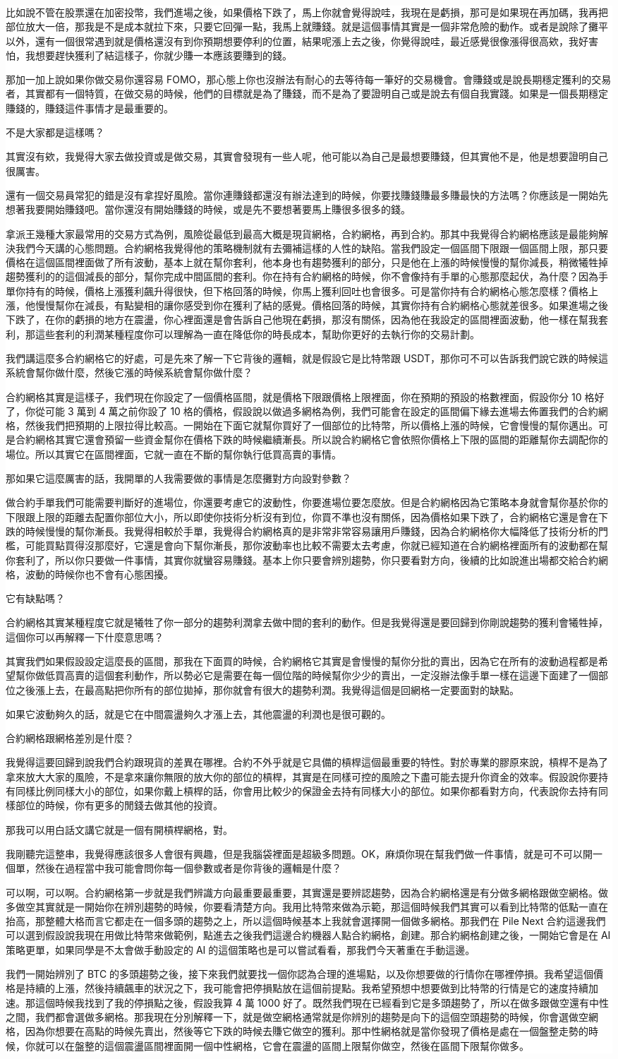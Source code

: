 比如說不管在股票還在加密投幣，我們進場之後，如果價格下跌了，馬上你就會覺得說哇，我現在是虧損，那可是如果現在再加碼，我再把部位放大一倍，那我是不是成本就拉下來，只要它回彈一點，我馬上就賺錢。就是這個事情其實是一個非常危險的動作。或者是說除了攤平以外，還有一個很常遇到就是價格還沒有到你預期想要停利的位置，結果呢漲上去之後，你覺得說哇，最近感覺很像漲得很高欸，我好害怕，我想要趕快獲利了結這樣子，你就少賺一本應該要賺到的錢。

那加一加上說如果你做交易你還容易 FOMO，那心態上你也沒辦法有耐心的去等待每一筆好的交易機會。會賺錢或是說長期穩定獲利的交易者，其實都有一個特質，在做交易的時候，他們的目標就是為了賺錢，而不是為了要證明自己或是說去有個自我實踐。如果是一個長期穩定賺錢的，賺錢這件事情才是最重要的。

不是大家都是這樣嗎？

其實沒有欸，我覺得大家去做投資或是做交易，其實會發現有一些人呢，他可能以為自己是最想要賺錢，但其實他不是，他是想要證明自己很厲害。

還有一個交易員常犯的錯是沒有拿捏好風險。當你連賺錢都還沒有辦法達到的時候，你要找賺錢賺最多賺最快的方法嗎？你應該是一開始先想著我要開始賺錢吧。當你還沒有開始賺錢的時候，或是先不要想著要馬上賺很多很多的錢。

拿派王幾種大家最常用的交易方式為例，風險從最低到最高大概是現貨網格，合約網格，再到合約。那其中我覺得合約網格應該是最能夠解決我們今天講的心態問題。合約網格我覺得他的策略機制就有去彌補這樣的人性的缺陷。當我們設定一個區間下限跟一個區間上限，那只要價格在這個區間裡面做了所有波動，基本上就在幫你套利，他本身也有趨勢獲利的部分，只是他在上漲的時候慢慢的幫你減長，稍微犧牲掉趨勢獲利的的這個減長的部分，幫你完成中間區間的套利。你在持有合約網格的時候，你不會像持有手單的心態那麼起伏，為什麼？因為手單你持有的時候，價格上漲獲利飆升得很快，但下格回落的時候，你馬上獲利回吐也會很多。可是當你持有合約網格心態怎麼樣？價格上漲，他慢慢幫你在減長，有點變相的讓你感受到你在獲利了結的感覺。價格回落的時候，其實你持有合約網格心態就差很多。如果進場之後下跌了，在你的虧損的地方在震盪，你心裡面還是會告訴自己他現在虧損，那沒有關係，因為他在我設定的區間裡面波動，他一樣在幫我套利，那這些套利的利潤某種程度你可以理解為一直在降低你的時長成本，幫助你更好的去執行你的交易計劃。

我們講這麼多合約網格它的好處，可是先來了解一下它背後的邏輯，就是假設它是比特幣跟 USDT，那你可不可以告訴我們說它跌的時候這系統會幫你做什麼，然後它漲的時候系統會幫你做什麼？

合約網格其實是這樣子，我們現在你設定了一個價格區間，就是價格下限跟價格上限裡面，你在預期的預設的格數裡面，假設你分 10 格好了，你從可能 3 萬到 4 萬之前你設了 10 格的價格，假設說以做過多網格為例，我們可能會在設定的區間偏下緣去進場去佈置我們的合約網格，然後我們把預期的上限拉得比較高。一開始在下面它就幫你買好了一個部位的比特幣，所以價格上漲的時候，它會慢慢的幫你邁出。可是合約網格其實它還會預留一些資金幫你在價格下跌的時候繼續漸長。所以說合約網格它會依照你價格上下限的區間的距離幫你去調配你的場位。所以其實它在區間裡面，它就一直在不斷的幫你執行低買高賣的事情。

那如果它這麼厲害的話，我開單的人我需要做的事情是怎麼攤對方向設對參數？

做合約手單我們可能需要判斷好的進場位，你還要考慮它的波動性，你要進場位要怎麼放。但是合約網格因為它策略本身就會幫你基於你的下限跟上限的距離去配置你部位大小，所以即使你技術分析沒有到位，你買不準也沒有關係，因為價格如果下跌了，合約網格它還是會在下跌的時候慢慢的幫你漸長。我覺得相較於手單，我覺得合約網格真的是非常非常容易讓用戶賺錢，因為合約網格你大幅降低了技術分析的門檻，可能買點買得沒那麼好，它還是會向下幫你漸長，那你波動率也比較不需要太去考慮，你就已經知道在合約網格裡面所有的波動都在幫你套利了，所以你只要做一件事情，其實你就蠻容易賺錢。基本上你只要會辨別趨勢，你只要看對方向，後續的比如說進出場都交給合約網格，波動的時候你也不會有心態困擾。

它有缺點嗎？

合約網格其實某種程度它就是犧牲了你一部分的趨勢利潤拿去做中間的套利的動作。但是我覺得還是要回歸到你剛說趨勢的獲利會犧牲掉，這個你可以再解釋一下什麼意思嗎？

其實我們如果假設設定這麼長的區間，那我在下面買的時候，合約網格它其實是會慢慢的幫你分批的賣出，因為它在所有的波動過程都是希望幫你做低買高賣的這個套利動作，所以勢必它是需要在每一個位階的時候幫你少少的賣出，一定沒辦法像手單一樣在這邊下面建了一個部位之後漲上去，在最高點把你所有的部位拋掉，那你就會有很大的趨勢利潤。我覺得這個是回網格一定要面對的缺點。

如果它波動夠久的話，就是它在中間震盪夠久才漲上去，其他震盪的利潤也是很可觀的。

合約網格跟網格差別是什麼？

我覺得這要回歸到說我們合約跟現貨的差異在哪裡。合約不外乎就是它具備的槓桿這個最重要的特性。對於專業的膠原來說，槓桿不是為了拿來放大大家的風險，不是拿來讓你無限的放大你的部位的槓桿，其實是在同樣可控的風險之下盡可能去提升你資金的效率。假設說你要持有同樣比例同樣大小的部位，如果你戴上槓桿的話，你會用比較少的保證金去持有同樣大小的部位。如果你都看對方向，代表說你去持有同樣部位的時候，你有更多的閒錢去做其他的投資。

那我可以用白話文講它就是一個有開槓桿網格，對。

我剛聽完這整串，我覺得應該很多人會很有興趣，但是我腦袋裡面是超級多問題。OK，麻煩你現在幫我們做一件事情，就是可不可以開一個單，然後在過程當中我可能會問你每一個參數或者是你背後的邏輯是什麼？

可以啊，可以啊。合約網格第一步就是我們辨識方向最重要最重要，其實還是要辨認趨勢，因為合約網格還是有分做多網格跟做空網格。做多做空其實就是一開始你在辨別趨勢的時候，你要看清楚方向。我用比特幣來做為示範，那這個時候我們其實可以看到比特幣的低點一直在抬高，那整體大格而言它都走在一個多頭的趨勢之上，所以這個時候基本上我就會選擇開一個做多網格。那我們在 Pile Next 合約這邊我們可以選到假設說我現在用做比特幣來做範例，點進去之後我們這邊合約機器人點合約網格，創建。那合約網格創建之後，一開始它會是在 AI 策略更單，如果同學是不太會做手動設定的 AI 的這個策略也是可以嘗試看看，那我們今天著重在手動這邊。

我們一開始辨別了 BTC 的多頭趨勢之後，接下來我們就要找一個你認為合理的進場點，以及你想要做的行情你在哪裡停損。我希望這個價格是持續的上漲，然後持續飆車的狀況之下，我可能會把停損點放在這個前提點。我希望預想中想要做到比特幣的行情是它的速度持續加速。那這個時候我找到了我的停損點之後，假設我算 4 萬 1000 好了。既然我們現在已經看到它是多頭趨勢了，所以在做多跟做空還有中性之間，我們都會選做多網格。那我現在分別解釋一下，就是做空網格通常就是你辨別的趨勢是向下的這個空頭趨勢的時候，你會選做空網格，因為你想要在高點的時候先賣出，然後等它下跌的時候去賺它做空的獲利。那中性網格就是當你發現了價格是處在一個盤整走勢的時候，你就可以在盤整的這個震盪區間裡面開一個中性網格，它會在震盪的區間上限幫你做空，然後在區間下限幫你做多。
